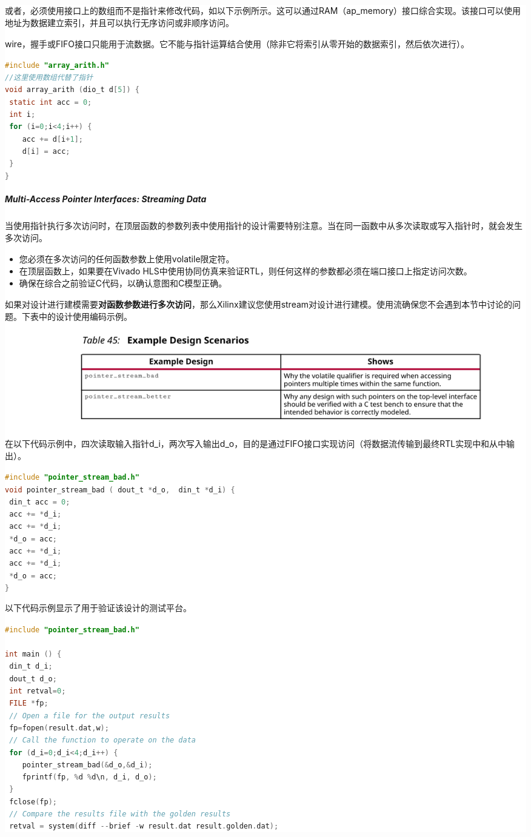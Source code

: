 或者，必须使用接口上的数组而不是指针来修改代码，如以下示例所示。这可以通过RAM（ap_memory）接口综合实现。该接口可以使用地址为数据建立索引，并且可以执行无序访问或非顺序访问。

wire，握手或FIFO接口只能用于流数据。它不能与指针运算结合使用（除非它将索引从零开始的数据索引，然后依次进行）。
```c
#include "array_arith.h"
//这里使用数组代替了指针
void array_arith (dio_t d[5]) {
 static int acc = 0;
 int i;
 for (i=0;i<4;i++) {
    acc += d[i+1];
    d[i] = acc;
 }
}
```
##### Multi-Access Pointer Interfaces: Streaming Data
当使用指针执行多次访问时，在顶层函数的参数列表中使用指针的设计需要特别注意。当在同一函数中从多次读取或写入指针时，就会发生多次访问。
- 您必须在多次访问的任何函数参数上使用volatile限定符。
- 在顶层函数上，如果要在Vivado HLS中使用协同仿真来验证RTL，则任何这样的参数都必须在端口接口上指定访问次数。
- 确保在综合之前验证C代码，以确认意图和C模型正确。

如果对设计进行建模需要**对函数参数进行多次访问**，那么Xilinx建议您使用stream对设计进行建模。使用流确保您不会遇到本节中讨论的问题。下表中的设计使用编码示例。

![](../images/t45.png)

在以下代码示例中，四次读取输入指针d_i，两次写入输出d_o，目的是通过FIFO接口实现访问（将数据流传输到最终RTL实现中和从中输出）。
```c
#include "pointer_stream_bad.h"
void pointer_stream_bad ( dout_t *d_o,  din_t *d_i) {
 din_t acc = 0;
 acc += *d_i;
 acc += *d_i;
 *d_o = acc;
 acc += *d_i;
 acc += *d_i;
 *d_o = acc;
}
```
以下代码示例显示了用于验证该设计的测试平台。
```c
#include "pointer_stream_bad.h"
 
int main () {
 din_t d_i;
 dout_t d_o;
 int retval=0;
 FILE *fp;
 // Open a file for the output results
 fp=fopen(result.dat,w);
 // Call the function to operate on the data
 for (d_i=0;d_i<4;d_i++) {
    pointer_stream_bad(&d_o,&d_i);
    fprintf(fp, %d %d\n, d_i, d_o);
 }
 fclose(fp);
 // Compare the results file with the golden results
 retval = system(diff --brief -w result.dat result.golden.dat);
```